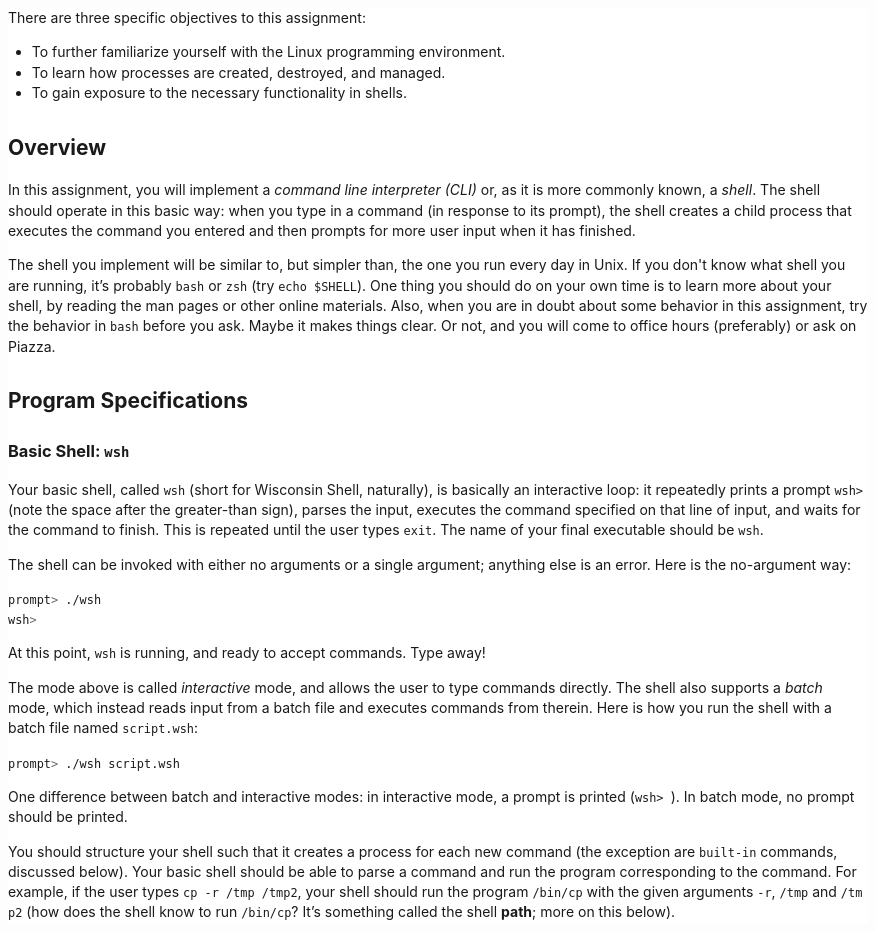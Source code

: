 There are three specific objectives to this assignment:

* To further familiarize yourself with the Linux programming environment.
* To learn how processes are created, destroyed, and managed.
* To gain exposure to the necessary functionality in shells.

## Overview

In this assignment, you will implement a *command line interpreter (CLI)* or, as it is more commonly known, a *shell*. The shell should operate in this basic way: when you type in a command (in response to its prompt), the shell creates a child process that executes the command you entered and then prompts for more user input when it has finished.

The shell you implement will be similar to, but simpler than, the one you run every day in Unix. If you don't know what shell you are running, it’s probably `bash` or `zsh` (try `echo $SHELL`). One thing you should do on your own time is to learn more about your shell, by reading the man pages or other online materials. Also, when you are in doubt about some behavior in this assignment, try the behavior in `bash` before you ask. Maybe it makes things clear. Or not, and you will come to office hours (preferably) or ask on Piazza.

## Program Specifications

### Basic Shell: `wsh`

Your basic shell, called `wsh` (short for Wisconsin Shell, naturally), is basically an interactive loop: it repeatedly prints a prompt `wsh> ` (note the space after the greater-than sign), parses the input, executes the command specified on that line of input, and waits for the command to finish. This is repeated until the user types `exit`. The name of your final executable should be `wsh`.

The shell can be invoked with either no arguments or a single argument; anything else is an error. Here is the no-argument way:

```sh
prompt> ./wsh
wsh> 
```

At this point, `wsh` is running, and ready to accept commands. Type away!

The mode above is called *interactive* mode, and allows the user to type commands directly. The shell also supports a *batch* mode, which instead reads input from a batch file and executes commands from therein. Here is how you run the shell with a batch file named `script.wsh`:

```sh
prompt> ./wsh script.wsh
```

One difference between batch and interactive modes: in interactive mode, a prompt is printed (`wsh> `). In batch mode, no prompt should be printed.

You should structure your shell such that it creates a process for each new command (the exception are `built-in` commands, discussed below). Your basic shell should be able to parse a command and run the program corresponding to the command. For example, if the user types `cp -r /tmp /tmp2`, your shell should run the program `/bin/cp` with the given arguments `-r`, `/tmp` and `/tmp2` (how does the shell know to run `/bin/cp`? It’s something called the shell **path**; more on this below).
